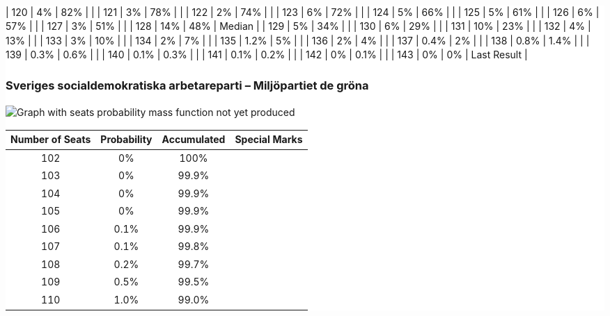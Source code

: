 | 120 | 4% | 82% |  |
| 121 | 3% | 78% |  |
| 122 | 2% | 74% |  |
| 123 | 6% | 72% |  |
| 124 | 5% | 66% |  |
| 125 | 5% | 61% |  |
| 126 | 6% | 57% |  |
| 127 | 3% | 51% |  |
| 128 | 14% | 48% | Median |
| 129 | 5% | 34% |  |
| 130 | 6% | 29% |  |
| 131 | 10% | 23% |  |
| 132 | 4% | 13% |  |
| 133 | 3% | 10% |  |
| 134 | 2% | 7% |  |
| 135 | 1.2% | 5% |  |
| 136 | 2% | 4% |  |
| 137 | 0.4% | 2% |  |
| 138 | 0.8% | 1.4% |  |
| 139 | 0.3% | 0.6% |  |
| 140 | 0.1% | 0.3% |  |
| 141 | 0.1% | 0.2% |  |
| 142 | 0% | 0.1% |  |
| 143 | 0% | 0% | Last Result |

### Sveriges socialdemokratiska arbetareparti – Miljöpartiet de gröna

![Graph with seats probability mass function not yet produced](2022-09-06-Ipsos-coalitions-seats-pmf-s–mp.png "Seats Probability Mass Function")

| Number of Seats | Probability | Accumulated | Special Marks |
|:---------------:|:-----------:|:-----------:|:-------------:|
| 102 | 0% | 100% |  |
| 103 | 0% | 99.9% |  |
| 104 | 0% | 99.9% |  |
| 105 | 0% | 99.9% |  |
| 106 | 0.1% | 99.9% |  |
| 107 | 0.1% | 99.8% |  |
| 108 | 0.2% | 99.7% |  |
| 109 | 0.5% | 99.5% |  |
| 110 | 1.0% | 99.0% |  |